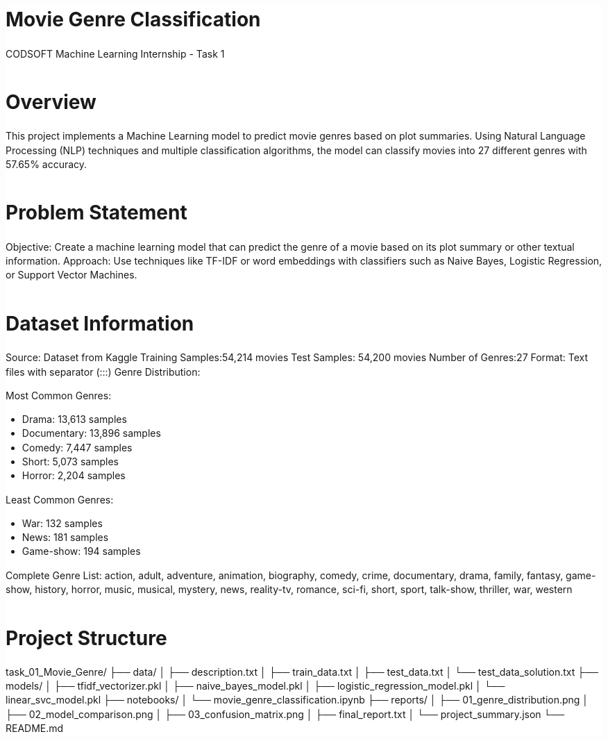 # Movie Genre Classification
CODSOFT Machine Learning Internship - Task 1
# Overview
This project implements a Machine Learning model to predict movie genres based on plot summaries. Using Natural Language Processing (NLP) techniques and multiple classification algorithms, the model can classify movies into 27 different genres with 57.65% accuracy.
# Problem Statement
Objective: Create a machine learning model that can predict the genre of a movie based on its plot summary or other textual information.
Approach: Use techniques like TF-IDF or word embeddings with classifiers such as Naive Bayes, Logistic Regression, or Support Vector Machines.
# Dataset Information
Source: Dataset from Kaggle
Training Samples:54,214 movies
Test Samples: 54,200 movies
Number of Genres:27
Format: Text files with separator (:::)
Genre Distribution:

Most Common Genres:
- Drama: 13,613 samples
- Documentary: 13,896 samples
- Comedy: 7,447 samples
- Short: 5,073 samples
- Horror: 2,204 samples

Least Common Genres:
- War: 132 samples
- News: 181 samples
- Game-show: 194 samples

Complete Genre List:
action, adult, adventure, animation, biography, comedy, crime, documentary, drama, family, fantasy, game-show, history, horror, music, musical, mystery, news, reality-tv, romance, sci-fi, short, sport, talk-show, thriller, war, western

# Project Structure
task_01_Movie_Genre/
├── data/
│   ├── description.txt
│   ├── train_data.txt
│   ├── test_data.txt
│   └── test_data_solution.txt
├── models/
│   ├── tfidf_vectorizer.pkl
│   ├── naive_bayes_model.pkl
│   ├── logistic_regression_model.pkl
│   └── linear_svc_model.pkl
├── notebooks/
│   └── movie_genre_classification.ipynb
├── reports/
│   ├── 01_genre_distribution.png
│   ├── 02_model_comparison.png
│   ├── 03_confusion_matrix.png
│   ├── final_report.txt
│   └── project_summary.json
└── README.md
